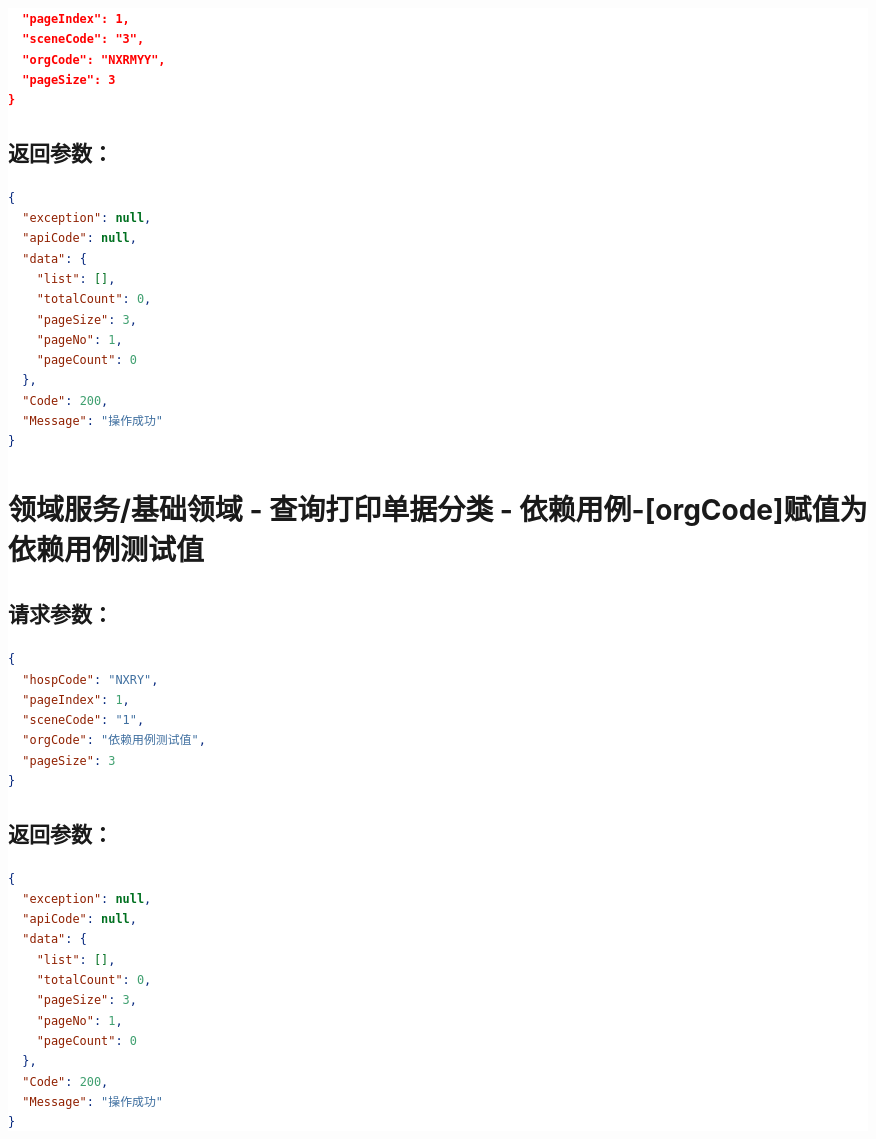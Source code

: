 ``` json
  "pageIndex": 1,
  "sceneCode": "3",
  "orgCode": "NXRMYY",
  "pageSize": 3
}
```
## 返回参数：
``` json
{
  "exception": null,
  "apiCode": null,
  "data": {
    "list": [],
    "totalCount": 0,
    "pageSize": 3,
    "pageNo": 1,
    "pageCount": 0
  },
  "Code": 200,
  "Message": "操作成功"
}
```
# 领域服务/基础领域 - 查询打印单据分类 - 依赖用例-[orgCode]赋值为依赖用例测试值
## 请求参数：
``` json
{
  "hospCode": "NXRY",
  "pageIndex": 1,
  "sceneCode": "1",
  "orgCode": "依赖用例测试值",
  "pageSize": 3
}
```
## 返回参数：
``` json
{
  "exception": null,
  "apiCode": null,
  "data": {
    "list": [],
    "totalCount": 0,
    "pageSize": 3,
    "pageNo": 1,
    "pageCount": 0
  },
  "Code": 200,
  "Message": "操作成功"
}
```